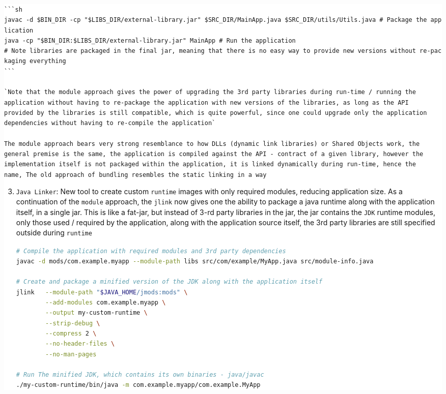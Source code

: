    ```sh
    javac -d $BIN_DIR -cp "$LIBS_DIR/external-library.jar" $SRC_DIR/MainApp.java $SRC_DIR/utils/Utils.java # Package the application
    java -cp "$BIN_DIR:$LIBS_DIR/external-library.jar" MainApp # Run the application
    # Note libraries are packaged in the final jar, meaning that there is no easy way to provide new versions without re-packaging everything
    ```

    `Note that the module approach gives the power of upgrading the 3rd party libraries during run-time / running the
    application without having to re-package the application with new versions of the libraries, as long as the API
    provided by the libraries is still compatible, which is quite powerful, since one could upgrade only the application
    dependencies without having to re-compile the application`

    The module approach bears very strong resemblance to how DLLs (dynamic link libraries) or Shared Objects work, the
    general premise is the same, the application is compiled against the API - contract of a given library, however the
    implementation itself is not packaged within the application, it is linked dynamically during run-time, hence the
    name, The old approach of bundling resembles the static linking in a way

3.  `Java Linker`: New tool to create custom `runtime` images with only required modules, reducing application size. As a
    continuation of the `module` approach, the `jlink` now gives one the ability to package a java runtime along with the
    application itself, in a single jar. This is like a fat-jar, but instead of 3-rd party libraries in the jar, the jar
    contains the `JDK` runtime modules, only those used / required by the application, along with the application source
    itself, the 3rd party libraries are still specified outside during `runtime`

    ```sh
    # Compile the application with required modules and 3rd party dependencies
    javac -d mods/com.example.myapp --module-path libs src/com/example/MyApp.java src/module-info.java

    # Create and package a minified version of the JDK along with the application itself
    jlink   --module-path "$JAVA_HOME/jmods:mods" \
            --add-modules com.example.myapp \
            --output my-custom-runtime \
            --strip-debug \
            --compress 2 \
            --no-header-files \
            --no-man-pages

    # Run The minified JDK, which contains its own binaries - java/javac
    ./my-custom-runtime/bin/java -m com.example.myapp/com.example.MyApp
    ```
